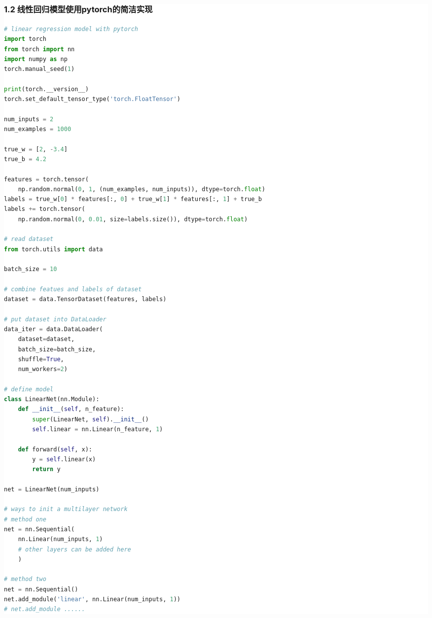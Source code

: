 ### 1.2 线性回归模型使用pytorch的简洁实现

```python
# linear regression model with pytorch
import torch
from torch import nn
import numpy as np
torch.manual_seed(1)

print(torch.__version__)
torch.set_default_tensor_type('torch.FloatTensor')

num_inputs = 2
num_examples = 1000

true_w = [2, -3.4]
true_b = 4.2

features = torch.tensor(
    np.random.normal(0, 1, (num_examples, num_inputs)), dtype=torch.float)
labels = true_w[0] * features[:, 0] + true_w[1] * features[:, 1] + true_b
labels += torch.tensor(
    np.random.normal(0, 0.01, size=labels.size()), dtype=torch.float)

# read dataset
from torch.utils import data

batch_size = 10

# combine featues and labels of dataset
dataset = data.TensorDataset(features, labels)

# put dataset into DataLoader
data_iter = data.DataLoader(
    dataset=dataset,
    batch_size=batch_size,
    shuffle=True,
    num_workers=2)

# define model
class LinearNet(nn.Module):
    def __init__(self, n_feature):
        super(LinearNet, self).__init__()
        self.linear = nn.Linear(n_feature, 1)
        
    def forward(self, x):
        y = self.linear(x)
        return y
        
net = LinearNet(num_inputs)

# ways to init a multilayer network
# method one
net = nn.Sequential(
    nn.Linear(num_inputs, 1)
    # other layers can be added here
    )

# method two
net = nn.Sequential()
net.add_module('linear', nn.Linear(num_inputs, 1))
# net.add_module ......

```